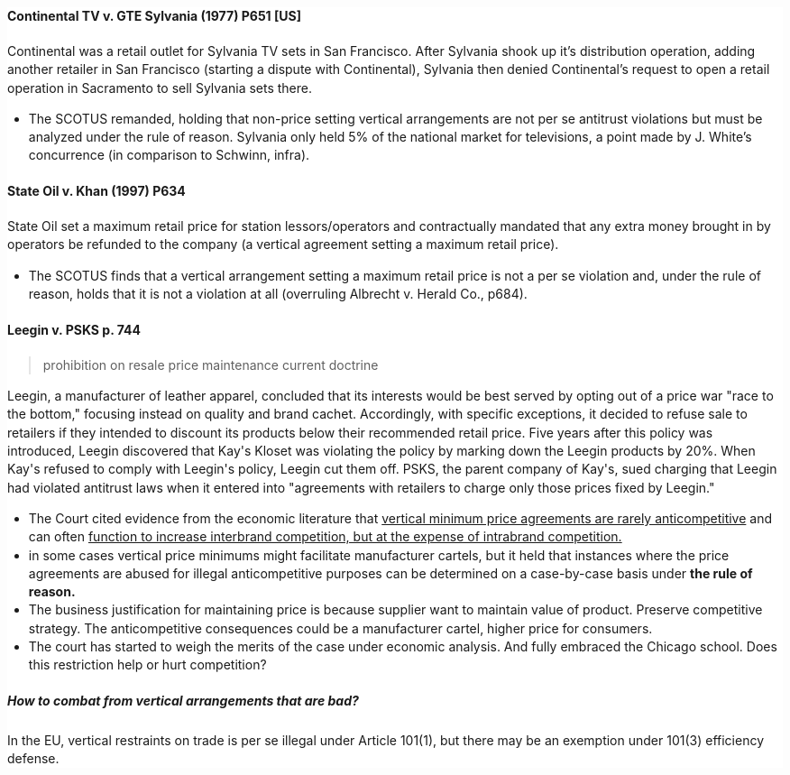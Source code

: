 
#### Continental TV v. GTE Sylvania (1977) P651 [US]

Continental was a retail outlet for Sylvania TV sets in San Francisco. After Sylvania shook up it’s distribution operation, adding another retailer in San Francisco (starting a dispute with Continental), Sylvania then denied Continental’s request to open a retail operation in Sacramento to sell Sylvania sets there. 

* The SCOTUS remanded, holding that non-price setting vertical arrangements are not per se antitrust violations but must be analyzed under the rule of reason. Sylvania only held 5% of the national market for televisions, a point made by J. White’s concurrence (in comparison to Schwinn, infra).





#### State Oil v. Khan (1997) P634

State Oil set a maximum retail price for station lessors/operators and contractually mandated that any extra money brought in by operators be refunded to the company (a vertical agreement setting a maximum retail price). 

* The SCOTUS finds that a vertical arrangement setting a maximum retail price is not a per se violation and, under the rule of reason, holds that it is not a violation at all (overruling Albrecht v. Herald Co., p684). 





#### Leegin v. PSKS p. 744 

> prohibition on resale price maintenance current doctrine 

Leegin, a manufacturer of leather apparel, concluded that its interests would be best served by opting out of a price war "race to the bottom," focusing instead on quality and brand cachet. Accordingly, with specific exceptions, it decided to refuse sale to retailers if they intended to discount its products below their recommended retail price. Five years after this policy was introduced, Leegin discovered that Kay's Kloset was violating the policy by marking down the Leegin products by 20%. When Kay's refused to comply with Leegin's policy, Leegin cut them off. PSKS, the parent company of Kay's, sued charging that Leegin had violated antitrust laws when it entered into "agreements with retailers to charge only those prices fixed by Leegin."

* The Court cited evidence from the economic literature that <u>vertical minimum price agreements are rarely anticompetitive</u> and can often <u>function to increase interbrand competition, but at the expense of intrabrand competition.</u> 
* in some cases vertical price minimums might facilitate manufacturer cartels, but it held that instances where the price agreements are abused for illegal anticompetitive purposes can be determined on a case-by-case basis under **the rule of reason.**
* The business justification for maintaining price is because supplier want to maintain value of product. Preserve competitive strategy. The anticompetitive consequences could be a manufacturer cartel, higher price for consumers.
* The court has started to weigh the merits of the case under economic analysis. And fully embraced the Chicago school. Does this restriction help or hurt competition? 

##### How to combat from vertical arrangements that are bad?

In the EU, vertical restraints on trade is per se illegal under Article 101(1), but there may be an exemption under 101(3) efficiency defense. 


[Antitrust]: https://github.com/Hanchor/Outline/blob/master/Anti-Trust.html	"Antitrust"